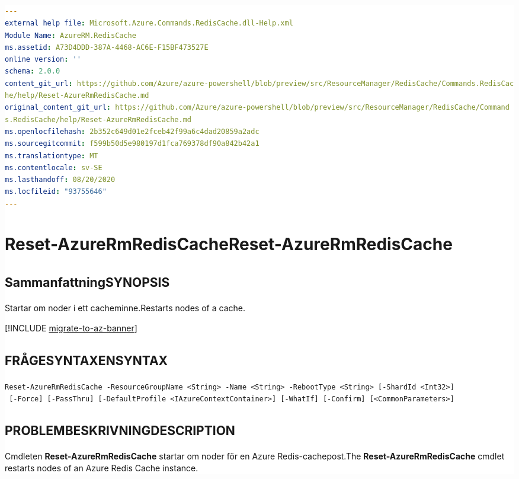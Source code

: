 ```yaml
---
external help file: Microsoft.Azure.Commands.RedisCache.dll-Help.xml
Module Name: AzureRM.RedisCache
ms.assetid: A73D4DDD-387A-4468-AC6E-F15BF473527E
online version: ''
schema: 2.0.0
content_git_url: https://github.com/Azure/azure-powershell/blob/preview/src/ResourceManager/RedisCache/Commands.RedisCache/help/Reset-AzureRmRedisCache.md
original_content_git_url: https://github.com/Azure/azure-powershell/blob/preview/src/ResourceManager/RedisCache/Commands.RedisCache/help/Reset-AzureRmRedisCache.md
ms.openlocfilehash: 2b352c649d01e2fceb42f99a6c4dad20859a2adc
ms.sourcegitcommit: f599b50d5e980197d1fca769378df90a842b42a1
ms.translationtype: MT
ms.contentlocale: sv-SE
ms.lasthandoff: 08/20/2020
ms.locfileid: "93755646"
---
```

# <span data-ttu-id="23237-101">Reset-AzureRmRedisCache</span><span class="sxs-lookup"><span data-stu-id="23237-101">Reset-AzureRmRedisCache</span></span>

## <span data-ttu-id="23237-102">Sammanfattning</span><span class="sxs-lookup"><span data-stu-id="23237-102">SYNOPSIS</span></span>
<span data-ttu-id="23237-103">Startar om noder i ett cacheminne.</span><span class="sxs-lookup"><span data-stu-id="23237-103">Restarts nodes of a cache.</span></span>

[!INCLUDE [migrate-to-az-banner](../../includes/migrate-to-az-banner.md)]

## <span data-ttu-id="23237-104">FRÅGESYNTAXEN</span><span class="sxs-lookup"><span data-stu-id="23237-104">SYNTAX</span></span>

```
Reset-AzureRmRedisCache -ResourceGroupName <String> -Name <String> -RebootType <String> [-ShardId <Int32>]
 [-Force] [-PassThru] [-DefaultProfile <IAzureContextContainer>] [-WhatIf] [-Confirm] [<CommonParameters>]
```

## <span data-ttu-id="23237-105">PROBLEMBESKRIVNING</span><span class="sxs-lookup"><span data-stu-id="23237-105">DESCRIPTION</span></span>
<span data-ttu-id="23237-106">Cmdleten **Reset-AzureRmRedisCache** startar om noder för en Azure Redis-cachepost.</span><span class="sxs-lookup"><span data-stu-id="23237-106">The **Reset-AzureRmRedisCache** cmdlet restarts nodes of an Azure Redis Cache instance.</span></span>

